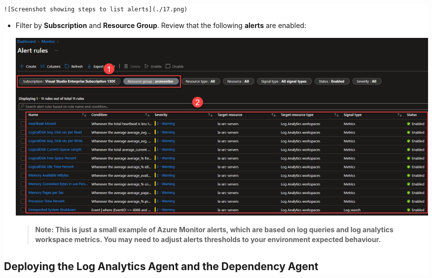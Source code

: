     ![Screenshot showing steps to list alerts](./17.png)

- Filter by **Subscription** and **Resource Group**. Review that the following **alerts** are enabled:

    ![Screenshot showing created alerts](./18.png)

    > **Note: This is just a small example of Azure Monitor alerts, which are based on log queries and log analytics workspace metrics. You may need to adjust alerts thresholds to your environment expected behaviour.**

## Deploying the Log Analytics Agent and the Dependency Agent
